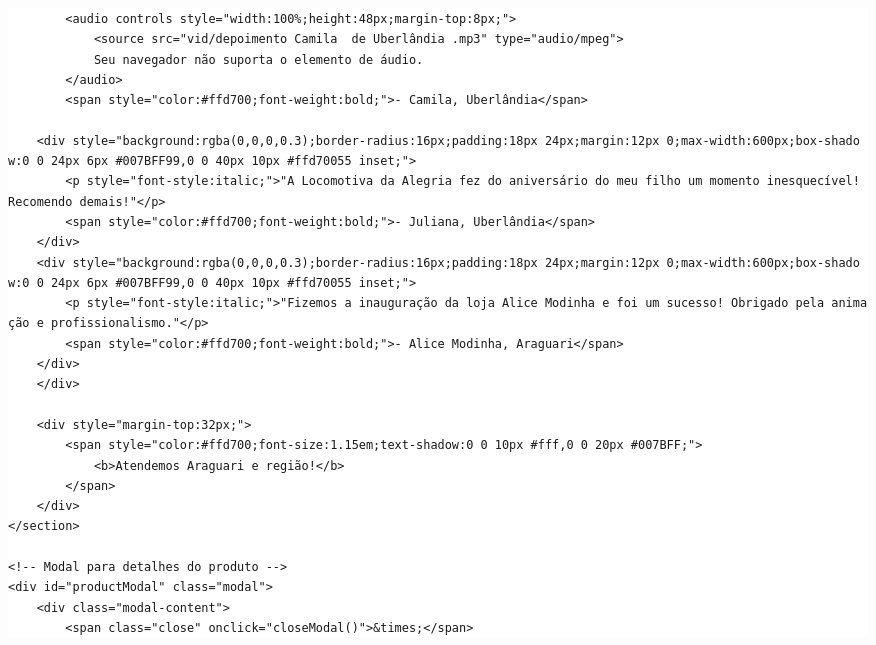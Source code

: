             <audio controls style="width:100%;height:48px;margin-top:8px;">
                <source src="vid/depoimento Camila  de Uberlândia .mp3" type="audio/mpeg">
                Seu navegador não suporta o elemento de áudio.
            </audio>
            <span style="color:#ffd700;font-weight:bold;">- Camila, Uberlândia</span>
       
        <div style="background:rgba(0,0,0,0.3);border-radius:16px;padding:18px 24px;margin:12px 0;max-width:600px;box-shadow:0 0 24px 6px #007BFF99,0 0 40px 10px #ffd70055 inset;">
            <p style="font-style:italic;">"A Locomotiva da Alegria fez do aniversário do meu filho um momento inesquecível! Recomendo demais!"</p>
            <span style="color:#ffd700;font-weight:bold;">- Juliana, Uberlândia</span>
        </div>
        <div style="background:rgba(0,0,0,0.3);border-radius:16px;padding:18px 24px;margin:12px 0;max-width:600px;box-shadow:0 0 24px 6px #007BFF99,0 0 40px 10px #ffd70055 inset;">
            <p style="font-style:italic;">"Fizemos a inauguração da loja Alice Modinha e foi um sucesso! Obrigado pela animação e profissionalismo."</p>
            <span style="color:#ffd700;font-weight:bold;">- Alice Modinha, Araguari</span>
        </div>
        </div>
        
        <div style="margin-top:32px;">
            <span style="color:#ffd700;font-size:1.15em;text-shadow:0 0 10px #fff,0 0 20px #007BFF;">
                <b>Atendemos Araguari e região!</b>
            </span>
        </div>
    </section>

    <!-- Modal para detalhes do produto -->
    <div id="productModal" class="modal">
        <div class="modal-content">
            <span class="close" onclick="closeModal()">&times;</span>